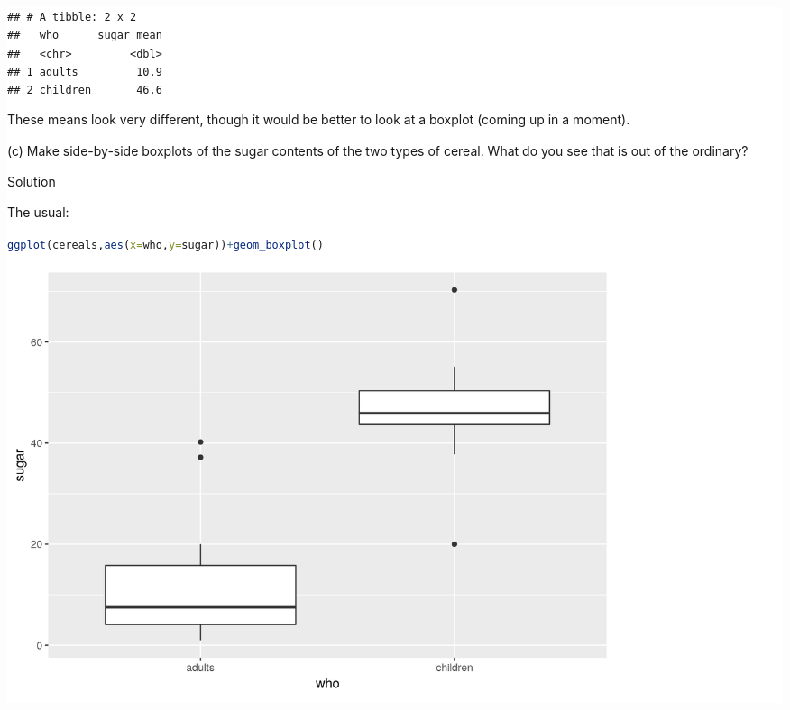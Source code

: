 ```
## # A tibble: 2 x 2
##   who      sugar_mean
##   <chr>         <dbl>
## 1 adults         10.9
## 2 children       46.6
```

These means look very different, though it would be better to look at
a boxplot (coming up in a moment).



(c) Make side-by-side boxplots of the sugar contents of the two
types of cereal. What do you see that is out of the ordinary? 




Solution


The usual:


```r
ggplot(cereals,aes(x=who,y=sugar))+geom_boxplot()
```

<img src="07-sign-mood-median_files/figure-html/unnamed-chunk-60-1.png" width="672"  />
